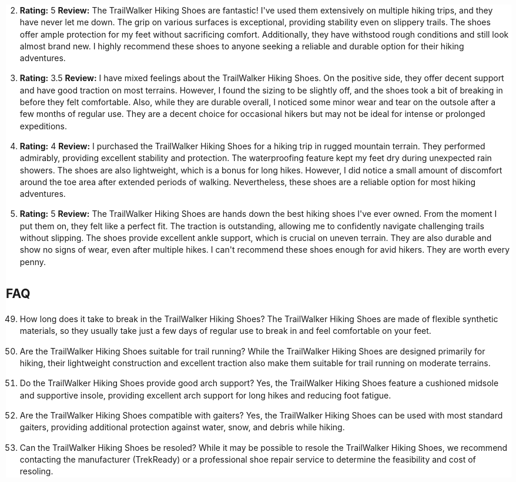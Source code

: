 2) **Rating:** 5
   **Review:** The TrailWalker Hiking Shoes are fantastic! I've used them extensively on multiple hiking trips, and they have never let me down. The grip on various surfaces is exceptional, providing stability even on slippery trails. The shoes offer ample protection for my feet without sacrificing comfort. Additionally, they have withstood rough conditions and still look almost brand new. I highly recommend these shoes to anyone seeking a reliable and durable option for their hiking adventures.

3) **Rating:** 3.5
   **Review:** I have mixed feelings about the TrailWalker Hiking Shoes. On the positive side, they offer decent support and have good traction on most terrains. However, I found the sizing to be slightly off, and the shoes took a bit of breaking in before they felt comfortable. Also, while they are durable overall, I noticed some minor wear and tear on the outsole after a few months of regular use. They are a decent choice for occasional hikers but may not be ideal for intense or prolonged expeditions.

4) **Rating:** 4
   **Review:** I purchased the TrailWalker Hiking Shoes for a hiking trip in rugged mountain terrain. They performed admirably, providing excellent stability and protection. The waterproofing feature kept my feet dry during unexpected rain showers. The shoes are also lightweight, which is a bonus for long hikes. However, I did notice a small amount of discomfort around the toe area after extended periods of walking. Nevertheless, these shoes are a reliable option for most hiking adventures.

5) **Rating:** 5
   **Review:** The TrailWalker Hiking Shoes are hands down the best hiking shoes I've ever owned. From the moment I put them on, they felt like a perfect fit. The traction is outstanding, allowing me to confidently navigate challenging trails without slipping. The shoes provide excellent ankle support, which is crucial on uneven terrain. They are also durable and show no signs of wear, even after multiple hikes. I can't recommend these shoes enough for avid hikers. They are worth every penny.

## FAQ
49) How long does it take to break in the TrailWalker Hiking Shoes?
   The TrailWalker Hiking Shoes are made of flexible synthetic materials, so they usually take just a few days of regular use to break in and feel comfortable on your feet.

50) Are the TrailWalker Hiking Shoes suitable for trail running?
   While the TrailWalker Hiking Shoes are designed primarily for hiking, their lightweight construction and excellent traction also make them suitable for trail running on moderate terrains.

51) Do the TrailWalker Hiking Shoes provide good arch support?
   Yes, the TrailWalker Hiking Shoes feature a cushioned midsole and supportive insole, providing excellent arch support for long hikes and reducing foot fatigue.

52) Are the TrailWalker Hiking Shoes compatible with gaiters?
   Yes, the TrailWalker Hiking Shoes can be used with most standard gaiters, providing additional protection against water, snow, and debris while hiking.

53) Can the TrailWalker Hiking Shoes be resoled?
   While it may be possible to resole the TrailWalker Hiking Shoes, we recommend contacting the manufacturer (TrekReady) or a professional shoe repair service to determine the feasibility and cost of resoling.

